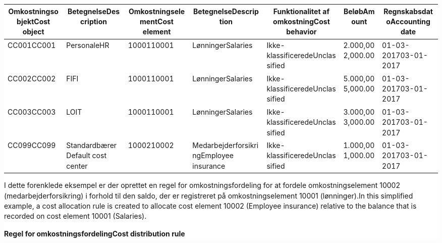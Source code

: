 | <span data-ttu-id="31f37-195">Omkostningsobjekt</span><span class="sxs-lookup"><span data-stu-id="31f37-195">Cost object</span></span> |  <span data-ttu-id="31f37-196">Betegnelse</span><span class="sxs-lookup"><span data-stu-id="31f37-196">Description</span></span>        | <span data-ttu-id="31f37-197">Omkostningselement</span><span class="sxs-lookup"><span data-stu-id="31f37-197">Cost element</span></span>  |  <span data-ttu-id="31f37-198">Betegnelse</span><span class="sxs-lookup"><span data-stu-id="31f37-198">Description</span></span>       | <span data-ttu-id="31f37-199">Funktionalitet af omkostning</span><span class="sxs-lookup"><span data-stu-id="31f37-199">Cost behavior</span></span>   |<span data-ttu-id="31f37-200">Beløb</span><span class="sxs-lookup"><span data-stu-id="31f37-200">Amount</span></span>|<span data-ttu-id="31f37-201">Regnskabsdato</span><span class="sxs-lookup"><span data-stu-id="31f37-201">Accounting date</span></span>|
|-------------|---------------------|---------------|--------------------|-----------------|------|---------------|
| <span data-ttu-id="31f37-202">CC001</span><span class="sxs-lookup"><span data-stu-id="31f37-202">CC001</span></span>       | <span data-ttu-id="31f37-203">Personale</span><span class="sxs-lookup"><span data-stu-id="31f37-203">HR</span></span>                  | <span data-ttu-id="31f37-204">10001</span><span class="sxs-lookup"><span data-stu-id="31f37-204">10001</span></span>         | <span data-ttu-id="31f37-205">Lønninger</span><span class="sxs-lookup"><span data-stu-id="31f37-205">Salaries</span></span>           | <span data-ttu-id="31f37-206">Ikke-klassificerede</span><span class="sxs-lookup"><span data-stu-id="31f37-206">Unclassified</span></span>    |<span data-ttu-id="31f37-207">2.000,00</span><span class="sxs-lookup"><span data-stu-id="31f37-207">2,000.00</span></span>|  <span data-ttu-id="31f37-208">01-03-2017</span><span class="sxs-lookup"><span data-stu-id="31f37-208">03-01-2017</span></span>    |
| <span data-ttu-id="31f37-209">CC002</span><span class="sxs-lookup"><span data-stu-id="31f37-209">CC002</span></span>       | <span data-ttu-id="31f37-210">FI</span><span class="sxs-lookup"><span data-stu-id="31f37-210">FI</span></span>                  | <span data-ttu-id="31f37-211">10001</span><span class="sxs-lookup"><span data-stu-id="31f37-211">10001</span></span>         | <span data-ttu-id="31f37-212">Lønninger</span><span class="sxs-lookup"><span data-stu-id="31f37-212">Salaries</span></span>           | <span data-ttu-id="31f37-213">Ikke-klassificerede</span><span class="sxs-lookup"><span data-stu-id="31f37-213">Unclassified</span></span>    |<span data-ttu-id="31f37-214">5.000,00</span><span class="sxs-lookup"><span data-stu-id="31f37-214">5,000.00</span></span>|     <span data-ttu-id="31f37-215">01-03-2017</span><span class="sxs-lookup"><span data-stu-id="31f37-215">03-01-2017</span></span>         |
| <span data-ttu-id="31f37-216">CC003</span><span class="sxs-lookup"><span data-stu-id="31f37-216">CC003</span></span>       | <span data-ttu-id="31f37-217">LO</span><span class="sxs-lookup"><span data-stu-id="31f37-217">IT</span></span>                  | <span data-ttu-id="31f37-218">10001</span><span class="sxs-lookup"><span data-stu-id="31f37-218">10001</span></span>         | <span data-ttu-id="31f37-219">Lønninger</span><span class="sxs-lookup"><span data-stu-id="31f37-219">Salaries</span></span>           | <span data-ttu-id="31f37-220">Ikke-klassificerede</span><span class="sxs-lookup"><span data-stu-id="31f37-220">Unclassified</span></span>    |<span data-ttu-id="31f37-221">3.000,00</span><span class="sxs-lookup"><span data-stu-id="31f37-221">3,000.00</span></span>|      <span data-ttu-id="31f37-222">01-03-2017</span><span class="sxs-lookup"><span data-stu-id="31f37-222">03-01-2017</span></span>        |
| <span data-ttu-id="31f37-223">CC099</span><span class="sxs-lookup"><span data-stu-id="31f37-223">CC099</span></span>       | <span data-ttu-id="31f37-224">Standardbærer</span><span class="sxs-lookup"><span data-stu-id="31f37-224">Default cost center</span></span> | <span data-ttu-id="31f37-225">10002</span><span class="sxs-lookup"><span data-stu-id="31f37-225">10002</span></span>         | <span data-ttu-id="31f37-226">Medarbejderforsikring</span><span class="sxs-lookup"><span data-stu-id="31f37-226">Employee insurance</span></span> | <span data-ttu-id="31f37-227">Ikke-klassificerede</span><span class="sxs-lookup"><span data-stu-id="31f37-227">Unclassified</span></span>    |<span data-ttu-id="31f37-228">1.000,00</span><span class="sxs-lookup"><span data-stu-id="31f37-228">1,000.00</span></span>|      <span data-ttu-id="31f37-229">01-03-2017</span><span class="sxs-lookup"><span data-stu-id="31f37-229">03-01-2017</span></span>       |

<span data-ttu-id="31f37-230">I dette forenklede eksempel er der oprettet en regel for omkostningsfordeling for at fordele omkostningselement 10002 (medarbejderforsikring) i forhold til den saldo, der er registreret på omkostningselement 10001 (lønninger).</span><span class="sxs-lookup"><span data-stu-id="31f37-230">In this simplified example, a cost allocation rule is created to allocate cost element 10002 (Employee insurance) relative to the balance that is recorded on cost element 10001 (Salaries).</span></span>

<span data-ttu-id="31f37-231">**Regel for omkostningsfordeling**</span><span class="sxs-lookup"><span data-stu-id="31f37-231">**Cost distribution rule**</span></span>
